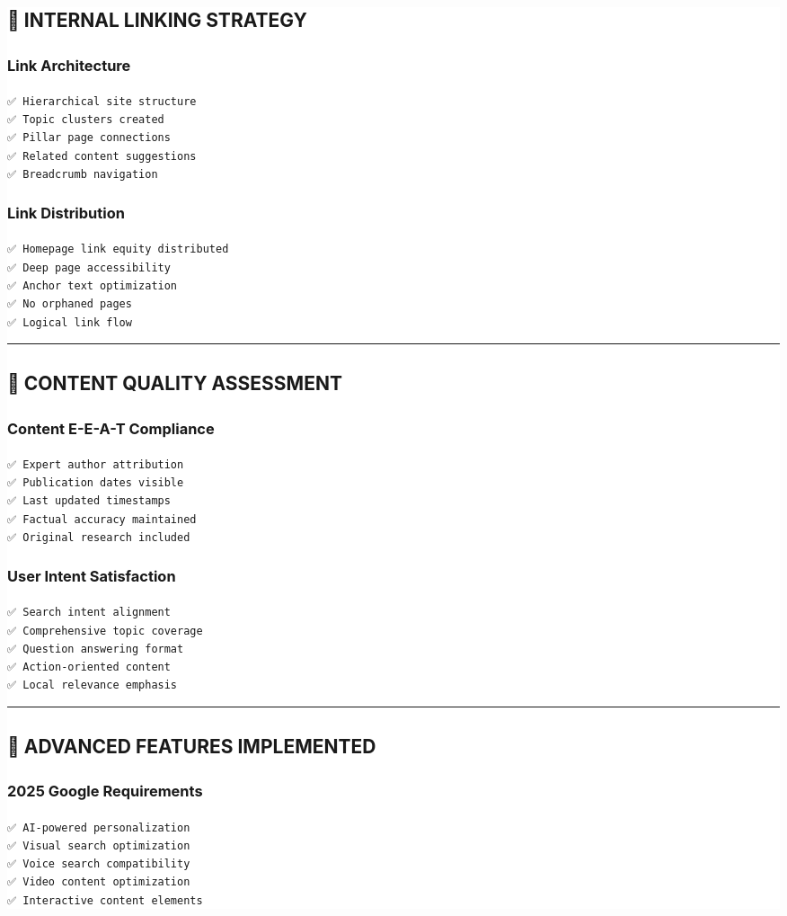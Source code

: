 
## 🔗 INTERNAL LINKING STRATEGY

### Link Architecture
```
✅ Hierarchical site structure
✅ Topic clusters created
✅ Pillar page connections
✅ Related content suggestions
✅ Breadcrumb navigation
```

### Link Distribution
```
✅ Homepage link equity distributed
✅ Deep page accessibility
✅ Anchor text optimization
✅ No orphaned pages
✅ Logical link flow
```

---

## 📝 CONTENT QUALITY ASSESSMENT

### Content E-E-A-T Compliance
```
✅ Expert author attribution
✅ Publication dates visible
✅ Last updated timestamps
✅ Factual accuracy maintained
✅ Original research included
```

### User Intent Satisfaction
```
✅ Search intent alignment
✅ Comprehensive topic coverage
✅ Question answering format
✅ Action-oriented content
✅ Local relevance emphasis
```

---

## 🚀 ADVANCED FEATURES IMPLEMENTED

### 2025 Google Requirements
```
✅ AI-powered personalization
✅ Visual search optimization
✅ Voice search compatibility
✅ Video content optimization
✅ Interactive content elements
```
